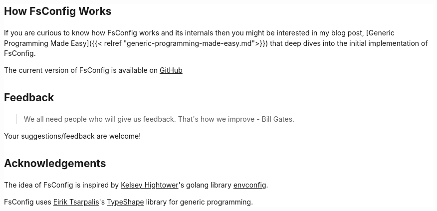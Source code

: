 

## How FsConfig Works

If you are curious to know how FsConfig works and its internals then you might be interested in my blog post, [Generic Programming Made Easy]({{< relref "generic-programming-made-easy.md">}}) that deep dives into the initial implementation of FsConfig.

The current version of FsConfig is available on [GitHub](https://github.com/demystifyfp/FsConfig)


## Feedback

> We all need people who will give us feedback. That's how we improve - Bill Gates.

Your suggestions/feedback are welcome!

## Acknowledgements

The idea of FsConfig is inspired by [Kelsey Hightower](https://twitter.com/kelseyhightower)'s golang library [envconfig](https://github.com/kelseyhightower/envconfig). 

FsConfig uses [Eirik Tsarpalis](https://twitter.com/eiriktsarpalis)'s [TypeShape](https://github.com/eiriktsarpalis/TypeShape) library for generic programming. 


